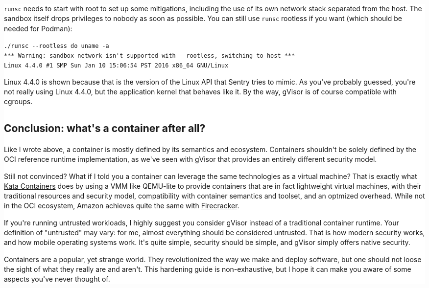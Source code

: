 `runsc` needs to start with root to set up some mitigations, including the use of its own network stack separated from the host. The sandbox itself drops privileges to nobody as soon as possible. You can still use `runsc` rootless if you want (which should be needed for Podman):

```
./runsc --rootless do uname -a
*** Warning: sandbox network isn't supported with --rootless, switching to host ***
Linux 4.4.0 #1 SMP Sun Jan 10 15:06:54 PST 2016 x86_64 GNU/Linux
```

Linux 4.4.0 is shown because that is the version of the Linux API that Sentry tries to mimic. As you've probably guessed, you're not really using Linux 4.4.0, but the application kernel that behaves like it. By the way, gVisor is of course compatible with cgroups.

## Conclusion: what's a container after all?
Like I wrote above, a container is mostly defined by its semantics and ecosystem. Containers shouldn't be solely defined by the OCI reference runtime implementation, as we've seen with gVisor that provides an entirely different security model.

Still not convinced? What if I told you a container can leverage the same technologies as a virtual machine? That is exactly what [Kata Containers](https://katacontainers.io/) does by using a VMM like QEMU-lite to provide containers that are in fact lightweight virtual machines, with their traditional resources and security model, compatibility with container semantics and toolset, and an optmized overhead. While not in the OCI ecosystem, Amazon achieves quite the same with [Firecracker](https://firecracker-microvm.github.io/).

If you're running untrusted workloads, I highly suggest you consider gVisor instead of a traditional container runtime. Your definition of "untrusted" may vary: for me, almost everything should be considered untrusted. That is how modern security works, and how mobile operating systems work. It's quite simple, security should be simple, and gVisor simply offers native security.

Containers are a popular, yet strange world. They revolutionized the way we make and deploy software, but one should not loose the sight of what they really are and aren't. This hardening guide is non-exhaustive, but I hope it can make you aware of some aspects you've never thought of.